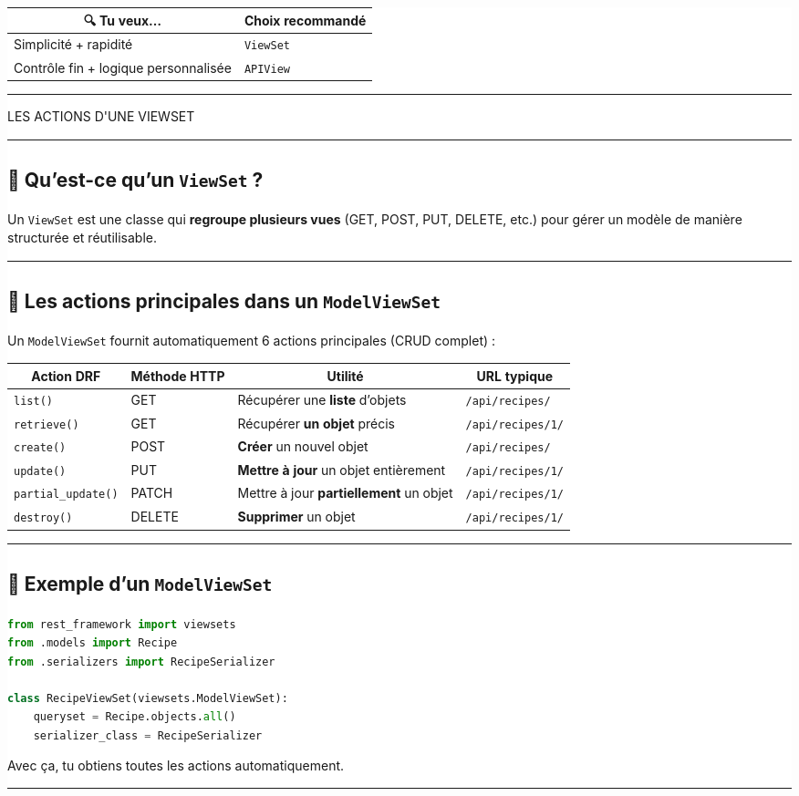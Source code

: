 | 🔍 Tu veux…                          | Choix recommandé |
| ------------------------------------ | ---------------- |
| Simplicité + rapidité                | `ViewSet`        |
| Contrôle fin + logique personnalisée | `APIView`        |

---


LES ACTIONS D'UNE VIEWSET

---

## 🔧 Qu’est-ce qu’un `ViewSet` ?

Un `ViewSet` est une classe qui **regroupe plusieurs vues** (GET, POST, PUT, DELETE, etc.) pour gérer un modèle de manière structurée et réutilisable.

---

## 🎯 Les **actions principales** dans un `ModelViewSet`

Un `ModelViewSet` fournit automatiquement 6 actions principales (CRUD complet) :

| Action DRF         | Méthode HTTP | Utilité                                  | URL typique       |
| ------------------ | ------------ | ---------------------------------------- | ----------------- |
| `list()`           | GET          | Récupérer une **liste** d’objets         | `/api/recipes/`   |
| `retrieve()`       | GET          | Récupérer **un objet** précis            | `/api/recipes/1/` |
| `create()`         | POST         | **Créer** un nouvel objet                | `/api/recipes/`   |
| `update()`         | PUT          | **Mettre à jour** un objet entièrement   | `/api/recipes/1/` |
| `partial_update()` | PATCH        | Mettre à jour **partiellement** un objet | `/api/recipes/1/` |
| `destroy()`        | DELETE       | **Supprimer** un objet                   | `/api/recipes/1/` |

---

## 🔨 Exemple d’un `ModelViewSet`

```python
from rest_framework import viewsets
from .models import Recipe
from .serializers import RecipeSerializer

class RecipeViewSet(viewsets.ModelViewSet):
    queryset = Recipe.objects.all()
    serializer_class = RecipeSerializer
```

Avec ça, tu obtiens toutes les actions automatiquement.

---
